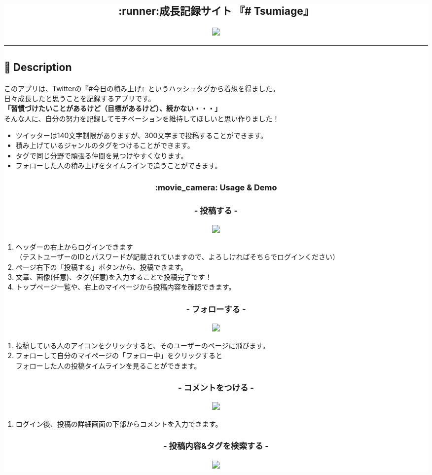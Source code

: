 <h2 align="center">
:runner:成長記録サイト 『# Tsumiage』 </h3>

<p align="center">
<img src="https://user-images.githubusercontent.com/62282502/83223531-fa607780-a1b5-11ea-8a43-c8528fde2954.png" width="500px">
</p>

***

## 💬 Description

このアプリは、Twitterの『#今日の積み上げ』というハッシュタグから着想を得ました。</br>
日々成長したと思うことを記録するアプリです。</br>
**「習慣づけたいことがあるけど（目標があるけど）、続かない・・・」**</br>
そんな人に、自分の努力を記録してモチベーションを維持してほしいと思い作りました！

- ツイッターは140文字制限がありますが、300文字まで投稿することができます。
- 積み上げているジャンルのタグをつけることができます。
- タグで同じ分野で頑張る仲間を見つけやすくなります。
- フォローした人の積み上げをタイムラインで追うことができます。

<h3 align="center">:movie_camera: Usage & Demo</h3>
<h3 align="center">- 投稿する -</h3>
<p align="center">
<img src="https://user-images.githubusercontent.com/62282502/83234747-c1cb9880-a1cb-11ea-9ccf-adefd825d724.gif" width="500px">
</p>

1. ヘッダーの右上からログインできます</br>
   （テストユーザーのIDとパスワードが記載されていますので、よろしければそちらでログインください）
2. ページ右下の「投稿する」ボタンから、投稿できます。
3. 文章、画像(任意)、タグ(任意)を入力することで投稿完了です！
4. トップページ一覧や、右上のマイページから投稿内容を確認できます。

<h3 align="center">- フォローする -</h3>
<p align="center">
<img src="https://user-images.githubusercontent.com/62282502/83768745-21d5a980-a6ba-11ea-825f-d090c9cb561b.gif" width="500px">
</p>

1. 投稿している人のアイコンをクリックすると、そのユーザーのページに飛びます。
2. フォローして自分のマイページの「フォロー中」をクリックすると</br>
   フォローした人の投稿タイムラインを見ることができます。
   
<h3 align="center">- コメントをつける -</h3>
<p align="center">
<img src="https://user-images.githubusercontent.com/62282502/83240045-c3995a00-a1d3-11ea-929e-87fffa1ff521.gif" width="500px">
</p>

1. ログイン後、投稿の詳細画面の下部からコメントを入力できます。

<h3 align="center">- 投稿内容&タグを検索する -</h3>
<p align="center">
<img src="https://user-images.githubusercontent.com/62282502/83851074-c99bb780-a74c-11ea-9e9d-f1633bc51cdf.jpg" width="500px">
</p>
